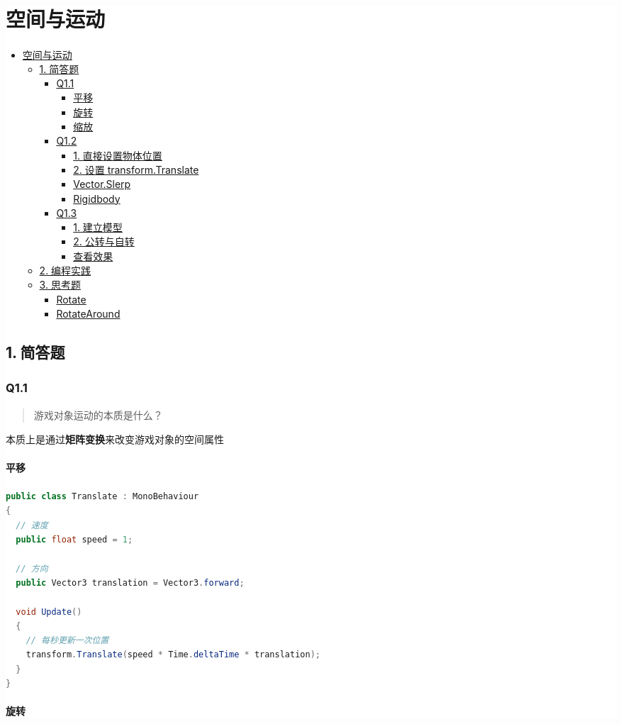 # 空间与运动

- [空间与运动](#空间与运动)
  - [1. 简答题](#1-简答题)
    - [Q1.1](#q11)
      - [平移](#平移)
      - [旋转](#旋转)
      - [缩放](#缩放)
    - [Q1.2](#q12)
      - [1. 直接设置物体位置](#1-直接设置物体位置)
      - [2. 设置 transform.Translate](#2-设置-transformtranslate)
      - [Vector.Slerp](#vectorslerp)
      - [Rigidbody](#rigidbody)
    - [Q1.3](#q13)
      - [1. 建立模型](#1-建立模型)
      - [2. 公转与自转](#2-公转与自转)
      - [查看效果](#查看效果)
  - [2. 编程实践](#2-编程实践)
  - [3. 思考题](#3-思考题)
    - [Rotate](#rotate)
    - [RotateAround](#rotatearound)

## 1. 简答题

### Q1.1

> 游戏对象运动的本质是什么？

本质上是通过**矩阵变换**来改变游戏对象的空间属性

#### 平移

```csharp
public class Translate : MonoBehaviour
{
  // 速度
  public float speed = 1;

  // 方向
  public Vector3 translation = Vector3.forward;

  void Update()
  {
    // 每秒更新一次位置
    transform.Translate(speed * Time.deltaTime * translation);
  }
}
```

#### 旋转
